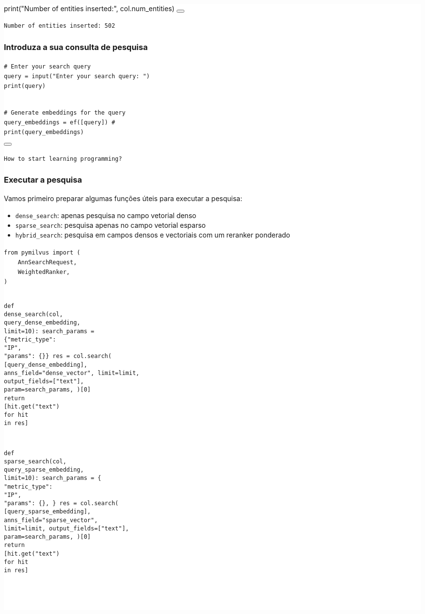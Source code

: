 <span class="hljs-built_in">print</span>(<span class="hljs-string">&quot;Number of entities inserted:&quot;</span>, col.num_entities)
<button class="copy-code-btn"></button></code></pre>
<pre><code translate="no">Number of entities inserted: 502
</code></pre>
<h3 id="Enter-Your-Search-Query" class="common-anchor-header">Introduza a sua consulta de pesquisa</h3><pre><code translate="no" class="language-python"><span class="hljs-comment"># Enter your search query</span>
query = <span class="hljs-built_in">input</span>(<span class="hljs-string">&quot;Enter your search query: &quot;</span>)
<span class="hljs-built_in">print</span>(query)

<span class="hljs-comment"># Generate embeddings for the query</span>
query_embeddings = ef([query])
<span class="hljs-comment"># print(query_embeddings)</span>
<button class="copy-code-btn"></button></code></pre>
<pre><code translate="no">How to start learning programming?
</code></pre>
<h3 id="Run-the-Search" class="common-anchor-header">Executar a pesquisa</h3><p>Vamos primeiro preparar algumas funções úteis para executar a pesquisa:</p>
<ul>
<li><code translate="no">dense_search</code>: apenas pesquisa no campo vetorial denso</li>
<li><code translate="no">sparse_search</code>: pesquisa apenas no campo vetorial esparso</li>
<li><code translate="no">hybrid_search</code>: pesquisa em campos densos e vectoriais com um reranker ponderado</li>
</ul>
<pre><code translate="no" class="language-python"><span class="hljs-keyword">from</span> pymilvus <span class="hljs-keyword">import</span> (
    AnnSearchRequest,
    WeightedRanker,
)


<span class="hljs-keyword">def</span> <span class="hljs-title function_">dense_search</span>(<span class="hljs-params">col, query_dense_embedding, limit=<span class="hljs-number">10</span></span>):
    search_params = {<span class="hljs-string">&quot;metric_type&quot;</span>: <span class="hljs-string">&quot;IP&quot;</span>, <span class="hljs-string">&quot;params&quot;</span>: {}}
    res = col.search(
        [query_dense_embedding],
        anns_field=<span class="hljs-string">&quot;dense_vector&quot;</span>,
        limit=limit,
        output_fields=[<span class="hljs-string">&quot;text&quot;</span>],
        param=search_params,
    )[<span class="hljs-number">0</span>]
    <span class="hljs-keyword">return</span> [hit.get(<span class="hljs-string">&quot;text&quot;</span>) <span class="hljs-keyword">for</span> hit <span class="hljs-keyword">in</span> res]


<span class="hljs-keyword">def</span> <span class="hljs-title function_">sparse_search</span>(<span class="hljs-params">col, query_sparse_embedding, limit=<span class="hljs-number">10</span></span>):
    search_params = {
        <span class="hljs-string">&quot;metric_type&quot;</span>: <span class="hljs-string">&quot;IP&quot;</span>,
        <span class="hljs-string">&quot;params&quot;</span>: {},
    }
    res = col.search(
        [query_sparse_embedding],
        anns_field=<span class="hljs-string">&quot;sparse_vector&quot;</span>,
        limit=limit,
        output_fields=[<span class="hljs-string">&quot;text&quot;</span>],
        param=search_params,
    )[<span class="hljs-number">0</span>]
    <span class="hljs-keyword">return</span> [hit.get(<span class="hljs-string">&quot;text&quot;</span>) <span class="hljs-keyword">for</span> hit <span class="hljs-keyword">in</span> res]

